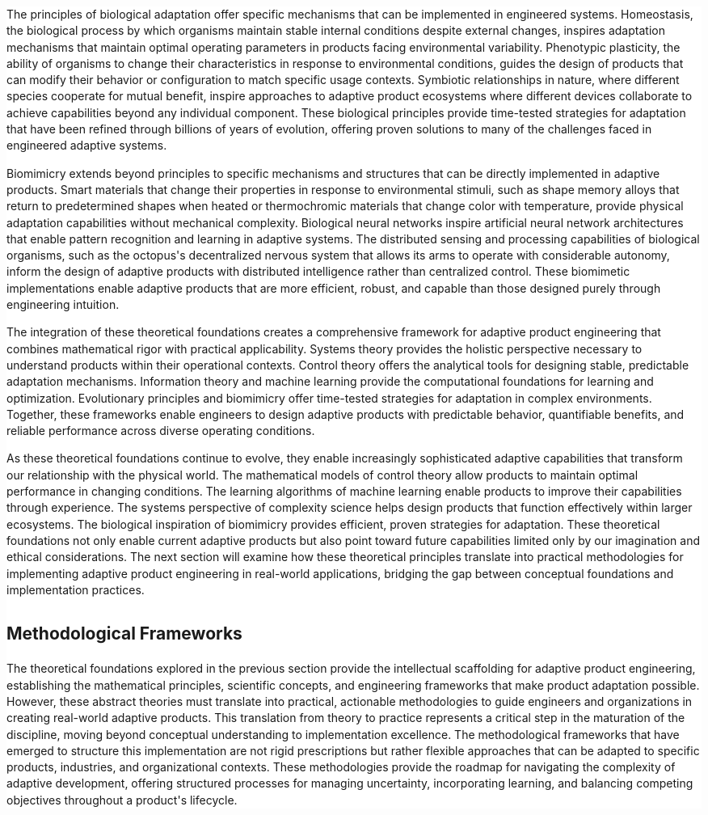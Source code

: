 The principles of biological adaptation offer specific mechanisms that can be implemented in engineered systems. Homeostasis, the biological process by which organisms maintain stable internal conditions despite external changes, inspires adaptation mechanisms that maintain optimal operating parameters in products facing environmental variability. Phenotypic plasticity, the ability of organisms to change their characteristics in response to environmental conditions, guides the design of products that can modify their behavior or configuration to match specific usage contexts. Symbiotic relationships in nature, where different species cooperate for mutual benefit, inspire approaches to adaptive product ecosystems where different devices collaborate to achieve capabilities beyond any individual component. These biological principles provide time-tested strategies for adaptation that have been refined through billions of years of evolution, offering proven solutions to many of the challenges faced in engineered adaptive systems.

Biomimicry extends beyond principles to specific mechanisms and structures that can be directly implemented in adaptive products. Smart materials that change their properties in response to environmental stimuli, such as shape memory alloys that return to predetermined shapes when heated or thermochromic materials that change color with temperature, provide physical adaptation capabilities without mechanical complexity. Biological neural networks inspire artificial neural network architectures that enable pattern recognition and learning in adaptive systems. The distributed sensing and processing capabilities of biological organisms, such as the octopus's decentralized nervous system that allows its arms to operate with considerable autonomy, inform the design of adaptive products with distributed intelligence rather than centralized control. These biomimetic implementations enable adaptive products that are more efficient, robust, and capable than those designed purely through engineering intuition.

The integration of these theoretical foundations creates a comprehensive framework for adaptive product engineering that combines mathematical rigor with practical applicability. Systems theory provides the holistic perspective necessary to understand products within their operational contexts. Control theory offers the analytical tools for designing stable, predictable adaptation mechanisms. Information theory and machine learning provide the computational foundations for learning and optimization. Evolutionary principles and biomimicry offer time-tested strategies for adaptation in complex environments. Together, these frameworks enable engineers to design adaptive products with predictable behavior, quantifiable benefits, and reliable performance across diverse operating conditions.

As these theoretical foundations continue to evolve, they enable increasingly sophisticated adaptive capabilities that transform our relationship with the physical world. The mathematical models of control theory allow products to maintain optimal performance in changing conditions. The learning algorithms of machine learning enable products to improve their capabilities through experience. The systems perspective of complexity science helps design products that function effectively within larger ecosystems. The biological inspiration of biomimicry provides efficient, proven strategies for adaptation. These theoretical foundations not only enable current adaptive products but also point toward future capabilities limited only by our imagination and ethical considerations. The next section will examine how these theoretical principles translate into practical methodologies for implementing adaptive product engineering in real-world applications, bridging the gap between conceptual foundations and implementation practices.

## Methodological Frameworks

The theoretical foundations explored in the previous section provide the intellectual scaffolding for adaptive product engineering, establishing the mathematical principles, scientific concepts, and engineering frameworks that make product adaptation possible. However, these abstract theories must translate into practical, actionable methodologies to guide engineers and organizations in creating real-world adaptive products. This translation from theory to practice represents a critical step in the maturation of the discipline, moving beyond conceptual understanding to implementation excellence. The methodological frameworks that have emerged to structure this implementation are not rigid prescriptions but rather flexible approaches that can be adapted to specific products, industries, and organizational contexts. These methodologies provide the roadmap for navigating the complexity of adaptive development, offering structured processes for managing uncertainty, incorporating learning, and balancing competing objectives throughout a product's lifecycle.
